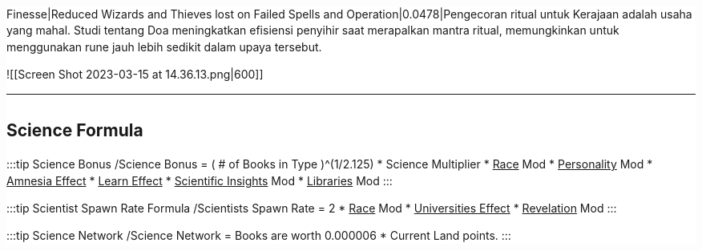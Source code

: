 Finesse|Reduced Wizards and Thieves lost on Failed Spells and Operation|0.0478|Pengecoran ritual untuk Kerajaan adalah usaha yang mahal. Studi tentang Doa meningkatkan efisiensi penyihir saat merapalkan mantra ritual, memungkinkan untuk menggunakan rune jauh lebih sedikit dalam upaya tersebut.


![[Screen Shot 2023-03-15 at 14.36.13.png|600]]

---

## Science Formula

:::tip Science Bonus
/Science Bonus = ( # of Books in Type )^(1/2.125) * Science Multiplier * [Race](http://wiki.utopia-game.com/index.php?title=Race "Race") Mod * [Personality](http://wiki.utopia-game.com/index.php?title=Personality "Personality") Mod * [Amnesia Effect](http://wiki.utopia-game.com/index.php?title=Mystics#Amnesia "Mystics") * [Learn Effect](http://wiki.utopia-game.com/index.php?title=Attacking_%26_Defending#Attack_Type "Attacking & Defending") * [Scientific Insights](http://wiki.utopia-game.com/index.php?title=Mystics#Scientific_Insights "Mystics") Mod * [Libraries](http://wiki.utopia-game.com/index.php?title=Buildings#Libraries "Buildings") Mod
:::

:::tip Scientist Spawn Rate Formula
/Scientists Spawn Rate = 2 * [Race](http://wiki.utopia-game.com/index.php?title=Race "Race") Mod * [Universities Effect](http://wiki.utopia-game.com/index.php?title=Exploring,_Construction_%26_Building_Formulas#Effects_of_Buildings "Exploring, Construction & Building Formulas") * [Revelation](http://wiki.utopia-game.com/index.php?title=Mystics#Revelation "Mystics") Mod 
:::

:::tip Science Network
/Science Network = Books are worth 0.000006 * Current Land points.
:::

